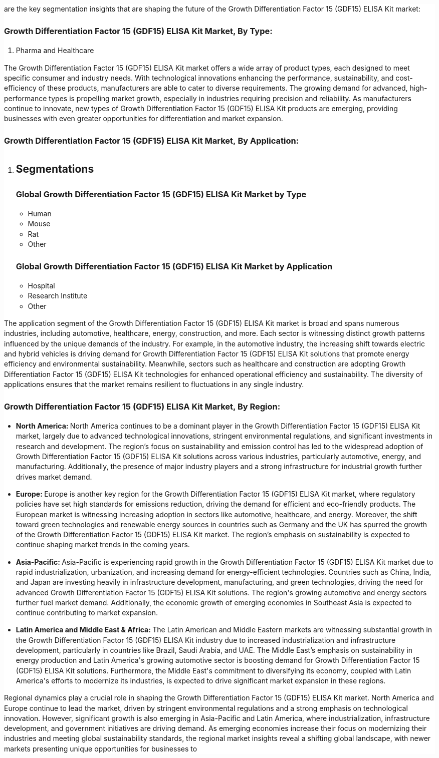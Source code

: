 are the key segmentation insights that are shaping the future of the Growth Differentiation Factor 15 (GDF15) ELISA Kit market:</p><h3><strong>Growth Differentiation Factor 15 (GDF15) ELISA Kit Market, By Type:<br /></strong></h3><ol><li>Pharma and Healthcare</li></ol><p>The Growth Differentiation Factor 15 (GDF15) ELISA Kit market offers a wide array of product types, each designed to meet specific consumer and industry needs. With technological innovations enhancing the performance, sustainability, and cost-efficiency of these products, manufacturers are able to cater to diverse requirements. The growing demand for advanced, high-performance types is propelling market growth, especially in industries requiring precision and reliability. As manufacturers continue to innovate, new types of Growth Differentiation Factor 15 (GDF15) ELISA Kit products are emerging, providing businesses with even greater opportunities for differentiation and market expansion.</p><h3>Growth Differentiation Factor 15 (GDF15) ELISA Kit Market,&nbsp;By Application:</h3><ol><li><h2>Segmentations</h2><h3>Global Growth Differentiation Factor 15 (GDF15) ELISA Kit Market by Type</h3><ul><li>Human</li><li>Mouse</li><li>Rat</li><li>Other</li></ul><h3>Global Growth Differentiation Factor 15 (GDF15) ELISA Kit Market by Application</h3><ul><li>Hospital</li><li>Research Institute</li><li>Other</li></ul></li></ol><p>The application segment of the Growth Differentiation Factor 15 (GDF15) ELISA Kit market is broad and spans numerous industries, including automotive, healthcare, energy, construction, and more. Each sector is witnessing distinct growth patterns influenced by the unique demands of the industry. For example, in the automotive industry, the increasing shift towards electric and hybrid vehicles is driving demand for Growth Differentiation Factor 15 (GDF15) ELISA Kit solutions that promote energy efficiency and environmental sustainability. Meanwhile, sectors such as healthcare and construction are adopting Growth Differentiation Factor 15 (GDF15) ELISA Kit technologies for enhanced operational efficiency and sustainability. The diversity of applications ensures that the market remains resilient to fluctuations in any single industry.</p><h3>Growth Differentiation Factor 15 (GDF15) ELISA Kit Market, By Region:</h3><ul><li><p><strong>North America:&nbsp;</strong>North America continues to be a dominant player in the Growth Differentiation Factor 15 (GDF15) ELISA Kit market, largely due to advanced technological innovations, stringent environmental regulations, and significant investments in research and development. The region&rsquo;s focus on sustainability and emission control has led to the widespread adoption of Growth Differentiation Factor 15 (GDF15) ELISA Kit solutions across various industries, particularly automotive, energy, and manufacturing. Additionally, the presence of major industry players and a strong infrastructure for industrial growth further drives market demand.</p></li><li><p><strong><strong>Europe:&nbsp;</strong></strong>Europe is another key region for the Growth Differentiation Factor 15 (GDF15) ELISA Kit market, where regulatory policies have set high standards for emissions reduction, driving the demand for efficient and eco-friendly products. The European market is witnessing increasing adoption in sectors like automotive, healthcare, and energy. Moreover, the shift toward green technologies and renewable energy sources in countries such as Germany and the UK has spurred the growth of the Growth Differentiation Factor 15 (GDF15) ELISA Kit market. The region&rsquo;s emphasis on sustainability is expected to continue shaping market trends in the coming years.</p></li><li><p><strong><strong>Asia-Pacific:&nbsp;</strong></strong>Asia-Pacific is experiencing rapid growth in the Growth Differentiation Factor 15 (GDF15) ELISA Kit market due to rapid industrialization, urbanization, and increasing demand for energy-efficient technologies. Countries such as China, India, and Japan are investing heavily in infrastructure development, manufacturing, and green technologies, driving the need for advanced Growth Differentiation Factor 15 (GDF15) ELISA Kit solutions. The region's growing automotive and energy sectors further fuel market demand. Additionally, the economic growth of emerging economies in Southeast Asia is expected to continue contributing to market expansion.</p></li><li><p><strong><strong>Latin America and Middle East &amp; Africa:&nbsp;</strong></strong>The Latin American and Middle Eastern markets are witnessing substantial growth in the Growth Differentiation Factor 15 (GDF15) ELISA Kit industry due to increased industrialization and infrastructure development, particularly in countries like Brazil, Saudi Arabia, and UAE. The Middle East&rsquo;s emphasis on sustainability in energy production and Latin America's growing automotive sector is boosting demand for Growth Differentiation Factor 15 (GDF15) ELISA Kit solutions. Furthermore, the Middle East's commitment to diversifying its economy, coupled with Latin America's efforts to modernize its industries, is expected to drive significant market expansion in these regions.</p></li></ul><p>Regional dynamics play a crucial role in shaping the Growth Differentiation Factor 15 (GDF15) ELISA Kit market. North America and Europe continue to lead the market, driven by stringent environmental regulations and a strong emphasis on technological innovation. However, significant growth is also emerging in Asia-Pacific and Latin America, where industrialization, infrastructure development, and government initiatives are driving demand. As emerging economies increase their focus on modernizing their industries and meeting global sustainability standards, the regional market insights reveal a shifting global landscape, with newer markets presenting unique opportunities for businesses to